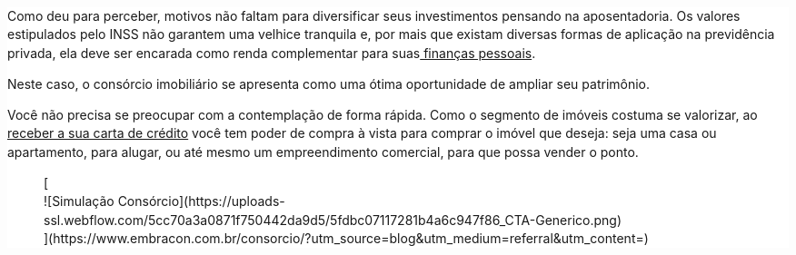 Como deu para perceber, motivos não faltam para diversificar seus investimentos pensando na aposentadoria. Os valores estipulados pelo INSS não garantem uma velhice tranquila e, por mais que existam diversas formas de aplicação na previdência privada, ela deve ser encarada como renda complementar para suas[ finanças pessoais](https://www.embracon.com.br/category/financas-pessoais).

Neste caso, o consórcio imobiliário se apresenta como uma ótima oportunidade de ampliar seu patrimônio.

Você não precisa se preocupar com a contemplação de forma rápida. Como o segmento de imóveis costuma se valorizar, ao[ receber a sua carta de crédito](https://www.embracon.com.br/blog/tudo-o-que-voce-precisa-saber-sobre-a-carta-de-credito-de-consorcios) você tem poder de compra à vista para comprar o imóvel que deseja: seja uma casa ou apartamento, para alugar, ou até mesmo um empreendimento comercial, para que possa vender o ponto.

<figure class="w-richtext-figure-type-image w-richtext-align-center">[<div>![Simulação Consórcio](https://uploads-ssl.webflow.com/5cc70a3a0871f750442da9d5/5fdbc07117281b4a6c947f86_CTA-Generico.png)</div>](https://www.embracon.com.br/consorcio/?utm_source=blog&utm_medium=referral&utm_content=)</figure>

